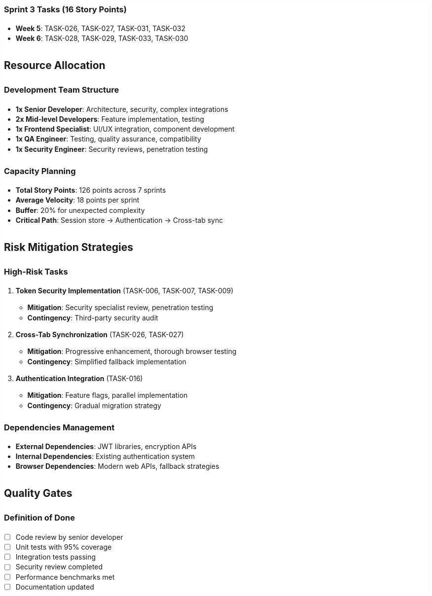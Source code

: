 ### Sprint 3 Tasks (16 Story Points)
- **Week 5**: TASK-026, TASK-027, TASK-031, TASK-032
- **Week 6**: TASK-028, TASK-029, TASK-033, TASK-030

## Resource Allocation

### Development Team Structure
- **1x Senior Developer**: Architecture, security, complex integrations
- **2x Mid-level Developers**: Feature implementation, testing
- **1x Frontend Specialist**: UI/UX integration, component development
- **1x QA Engineer**: Testing, quality assurance, compatibility
- **1x Security Engineer**: Security reviews, penetration testing

### Capacity Planning
- **Total Story Points**: 126 points across 7 sprints
- **Average Velocity**: 18 points per sprint
- **Buffer**: 20% for unexpected complexity
- **Critical Path**: Session store → Authentication → Cross-tab sync

## Risk Mitigation Strategies

### High-Risk Tasks
1. **Token Security Implementation** (TASK-006, TASK-007, TASK-009)
   - **Mitigation**: Security specialist review, penetration testing
   - **Contingency**: Third-party security audit

2. **Cross-Tab Synchronization** (TASK-026, TASK-027)
   - **Mitigation**: Progressive enhancement, thorough browser testing
   - **Contingency**: Simplified fallback implementation

3. **Authentication Integration** (TASK-016)
   - **Mitigation**: Feature flags, parallel implementation
   - **Contingency**: Gradual migration strategy

### Dependencies Management
- **External Dependencies**: JWT libraries, encryption APIs
- **Internal Dependencies**: Existing authentication system
- **Browser Dependencies**: Modern web APIs, fallback strategies

## Quality Gates

### Definition of Done
- [ ] Code review by senior developer
- [ ] Unit tests with 95% coverage
- [ ] Integration tests passing
- [ ] Security review completed
- [ ] Performance benchmarks met
- [ ] Documentation updated
